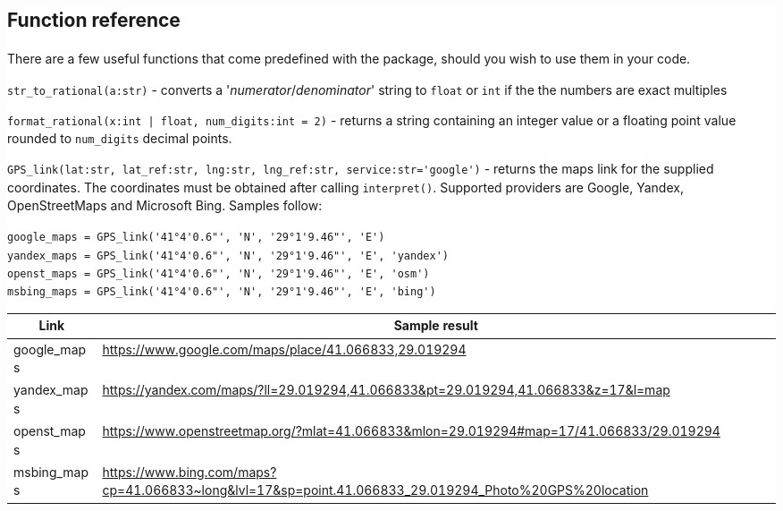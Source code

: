 ## Function reference

There are a few useful functions that come predefined with the package, should you wish to use them in your code.

`str_to_rational(a:str)` - converts a '_numerator_/_denominator_' string to `float` or `int` if the the numbers are exact multiples

`format_rational(x:int | float, num_digits:int = 2)` - returns a string containing an integer value or a floating point value rounded to `num_digits` decimal points.

`GPS_link(lat:str, lat_ref:str, lng:str, lng_ref:str, service:str='google')` - returns the maps link for the supplied coordinates. The coordinates must be obtained after calling `interpret()`. Supported providers are Google, Yandex, OpenStreetMaps and Microsoft Bing. Samples follow:

	google_maps = GPS_link('41°4'0.6"', 'N', '29°1'9.46"', 'E')
	yandex_maps = GPS_link('41°4'0.6"', 'N', '29°1'9.46"', 'E', 'yandex')
	openst_maps = GPS_link('41°4'0.6"', 'N', '29°1'9.46"', 'E', 'osm')
	msbing_maps = GPS_link('41°4'0.6"', 'N', '29°1'9.46"', 'E', 'bing') 

Link | Sample result
--- | ---
google_maps | https://www.google.com/maps/place/41.066833,29.019294
yandex_maps | https://yandex.com/maps/?ll=29.019294,41.066833&pt=29.019294,41.066833&z=17&l=map
openst_maps | https://www.openstreetmap.org/?mlat=41.066833&mlon=29.019294#map=17/41.066833/29.019294
msbing_maps | https://www.bing.com/maps?cp=41.066833~long&lvl=17&sp=point.41.066833_29.019294_Photo%20GPS%20location

